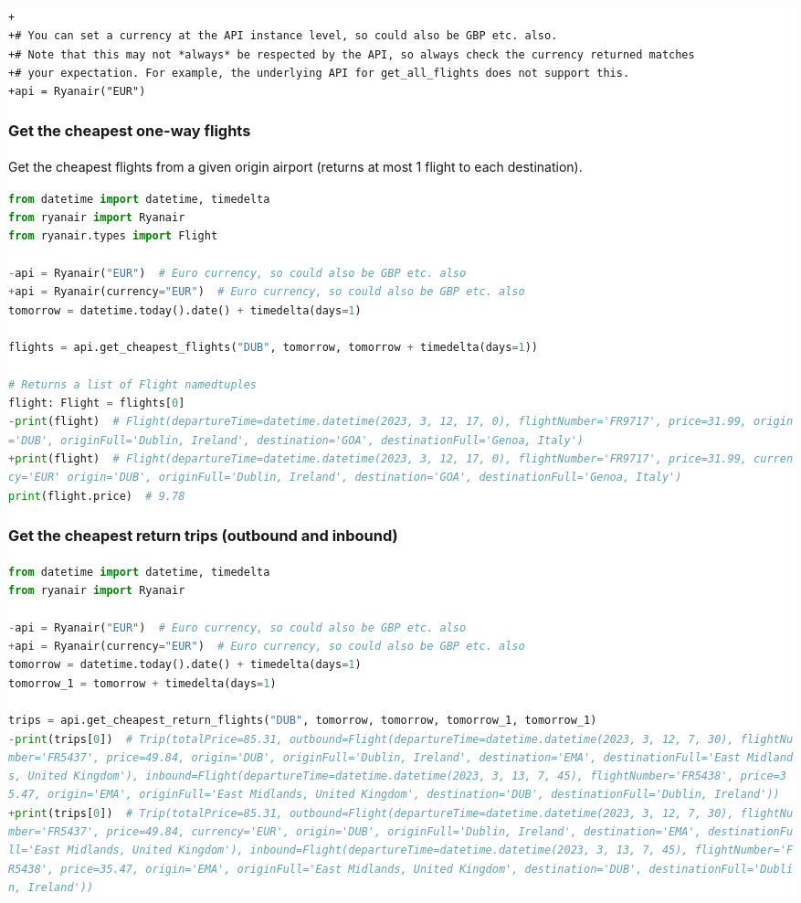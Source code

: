  ```
+
+# You can set a currency at the API instance level, so could also be GBP etc. also.
+# Note that this may not *always* be respected by the API, so always check the currency returned matches
+# your expectation. For example, the underlying API for get_all_flights does not support this.
+api = Ryanair("EUR")
 ```
 ### Get the cheapest one-way flights
 Get the cheapest flights from a given origin airport (returns at most 1 flight to each destination).
 ```python
 from datetime import datetime, timedelta
 from ryanair import Ryanair
 from ryanair.types import Flight
 
-api = Ryanair("EUR")  # Euro currency, so could also be GBP etc. also
+api = Ryanair(currency="EUR")  # Euro currency, so could also be GBP etc. also
 tomorrow = datetime.today().date() + timedelta(days=1)
 
 flights = api.get_cheapest_flights("DUB", tomorrow, tomorrow + timedelta(days=1))
 
 # Returns a list of Flight namedtuples
 flight: Flight = flights[0]
-print(flight)  # Flight(departureTime=datetime.datetime(2023, 3, 12, 17, 0), flightNumber='FR9717', price=31.99, origin='DUB', originFull='Dublin, Ireland', destination='GOA', destinationFull='Genoa, Italy')
+print(flight)  # Flight(departureTime=datetime.datetime(2023, 3, 12, 17, 0), flightNumber='FR9717', price=31.99, currency='EUR' origin='DUB', originFull='Dublin, Ireland', destination='GOA', destinationFull='Genoa, Italy')
 print(flight.price)  # 9.78
 ```
 ### Get the cheapest return trips (outbound and inbound)
 ```python
 from datetime import datetime, timedelta
 from ryanair import Ryanair
 
-api = Ryanair("EUR")  # Euro currency, so could also be GBP etc. also
+api = Ryanair(currency="EUR")  # Euro currency, so could also be GBP etc. also
 tomorrow = datetime.today().date() + timedelta(days=1)
 tomorrow_1 = tomorrow + timedelta(days=1)
 
 trips = api.get_cheapest_return_flights("DUB", tomorrow, tomorrow, tomorrow_1, tomorrow_1)
-print(trips[0])  # Trip(totalPrice=85.31, outbound=Flight(departureTime=datetime.datetime(2023, 3, 12, 7, 30), flightNumber='FR5437', price=49.84, origin='DUB', originFull='Dublin, Ireland', destination='EMA', destinationFull='East Midlands, United Kingdom'), inbound=Flight(departureTime=datetime.datetime(2023, 3, 13, 7, 45), flightNumber='FR5438', price=35.47, origin='EMA', originFull='East Midlands, United Kingdom', destination='DUB', destinationFull='Dublin, Ireland'))
+print(trips[0])  # Trip(totalPrice=85.31, outbound=Flight(departureTime=datetime.datetime(2023, 3, 12, 7, 30), flightNumber='FR5437', price=49.84, currency='EUR', origin='DUB', originFull='Dublin, Ireland', destination='EMA', destinationFull='East Midlands, United Kingdom'), inbound=Flight(departureTime=datetime.datetime(2023, 3, 13, 7, 45), flightNumber='FR5438', price=35.47, origin='EMA', originFull='East Midlands, United Kingdom', destination='DUB', destinationFull='Dublin, Ireland'))
 ```
 